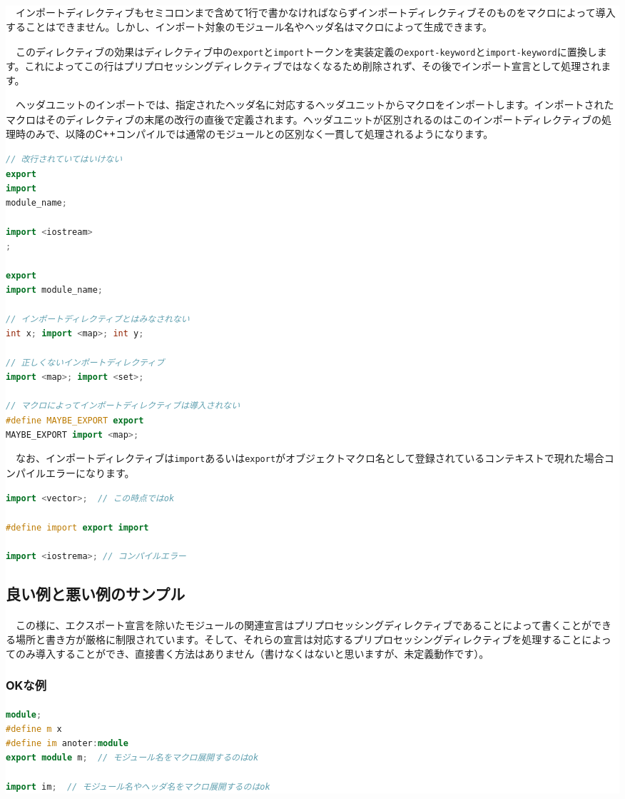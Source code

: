 　インポートディレクティブもセミコロンまで含めて1行で書かなければならずインポートディレクティブそのものをマクロによって導入することはできません。しかし、インポート対象のモジュール名やヘッダ名はマクロによって生成できます。

　このディレクティブの効果はディレクティブ中の`export`と`import`トークンを実装定義の`export-keyword`と`import-keyword`に置換します。これによってこの行はプリプロセッシングディレクティブではなくなるため削除されず、その後でインポート宣言として処理されます。

　ヘッダユニットのインポートでは、指定されたヘッダ名に対応するヘッダユニットからマクロをインポートします。インポートされたマクロはそのディレクティブの末尾の改行の直後で定義されます。ヘッダユニットが区別されるのはこのインポートディレクティブの処理時のみで、以降のC++コンパイルでは通常のモジュールとの区別なく一貫して処理されるようになります。

```cpp
// 改行されていてはいけない
export
import
module_name;

import <iostream>
;

export
import module_name;

// インポートディレクティブとはみなされない
int x; import <map>; int y;

// 正しくないインポートディレクティブ
import <map>; import <set>;

// マクロによってインポートディレクティブは導入されない
#define MAYBE_EXPORT export
MAYBE_EXPORT import <map>;
```

　なお、インポートディレクティブは`import`あるいは`export`がオブジェクトマクロ名として登録されているコンテキストで現れた場合コンパイルエラーになります。

```cpp
import <vector>;  // この時点ではok

#define import export import

import <iostrema>; // コンパイルエラー
```

## 良い例と悪い例のサンプル

　この様に、エクスポート宣言を除いたモジュールの関連宣言はプリプロセッシングディレクティブであることによって書くことができる場所と書き方が厳格に制限されています。そして、それらの宣言は対応するプリプロセッシングディレクティブを処理することによってのみ導入することができ、直接書く方法はありません（書けなくはないと思いますが、未定義動作です）。

### OKな例

```cpp
module;
#define m x
#define im anoter:module
export module m;  // モジュール名をマクロ展開するのはok

import im;  // モジュール名やヘッダ名をマクロ展開するのはok
```
